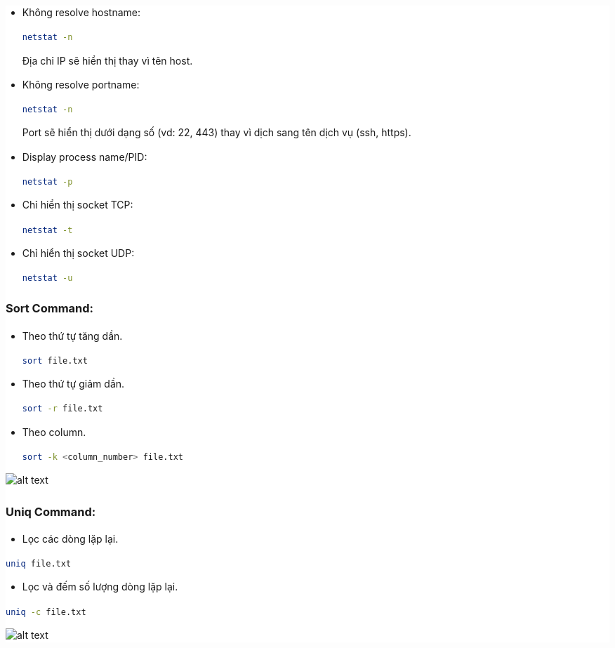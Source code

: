 + Không resolve hostname:
    ```bash
    netstat -n
    ```
    Địa chỉ IP sẽ hiển thị thay vì tên host.

+ Không resolve portname:
    ```bash
    netstat -n
    ```
    Port sẽ hiển thị dưới dạng số (vd: 22, 443) thay vì dịch sang tên dịch vụ (ssh, https).

+ Display process name/PID:
    ```bash
    netstat -p
    ```

+ Chỉ hiển thị socket TCP:
    ```bash
    netstat -t
    ```

+ Chỉ hiển thị socket UDP:
    ```bash
    netstat -u
    ```
### Sort Command:
+ Theo thứ tự tăng dần.
    ```bash
    sort file.txt
    ```
+ Theo thứ tự giảm dần.
    ```bash
    sort -r file.txt
    ```
+ Theo column.
    ```bash
    sort -k <column_number> file.txt
    ```
![alt text](./image/image-12.png)

### Uniq Command:
+ Lọc các dòng lặp lại.
```bash
uniq file.txt
```
+ Lọc và đếm số lượng dòng lặp lại.
```bash
uniq -c file.txt
```
![alt text](./image/image-13.png)
